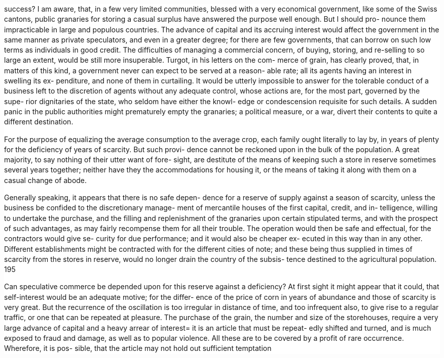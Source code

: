 success? I am aware, that, in a few very limited communities,
blessed with a very economical government, like some of the
Swiss cantons, public granaries for storing a casual surplus
have answered the purpose well enough. But I should pro-
nounce them impracticable in large and populous countries.
The advance of capital and its accruing interest would affect
the government in the same manner as private speculators,
and even in a greater degree; for there are few governments,
that can borrow on such low terms as individuals in good
credit. The difficulties of managing a commercial concern,
of buying, storing, and re-selling to so large an extent, would
be still more insuperable. Turgot, in his letters on the com-
merce of grain, has clearly proved, that, in matters of this
kind, a government never can expect to be served at a reason-
able rate; all its agents having an interest in swelling its ex-
penditure, and none of them in curtailing. It would be utterly
impossible to answer for the tolerable conduct of a business
left to the discretion of agents without any adequate control,
whose actions are, for the most part, governed by the supe-
rior dignitaries of the state, who seldom have either the knowl-
edge or condescension requisite for such details. A sudden
panic in the public authorities might prematurely empty the
granaries; a political measure, or a war, divert their contents
to quite a different destination.

For the purpose of equalizing the average consumption to the
average crop, each family ought literally to lay by, in years of
plenty for the deficiency of years of scarcity. But such provi-
dence cannot be reckoned upon in the bulk of the population.
A great majority, to say nothing of their utter want of fore-
sight, are destitute of the means of keeping such a store in
reserve sometimes several years together; neither have they
the accommodations for housing it, or the means of taking it
along with them on a casual change of abode.

Generally speaking, it appears that there is no safe depen-
dence for a reserve of supply against a season of scarcity,
unless the business be confided to the discretionary manage-
ment of mercantile houses of the first capital, credit, and in-
telligence, willing to undertake the purchase, and the filling
and replenishment of the granaries upon certain stipulated
terms, and with the prospect of such advantages, as may fairly
recompense them for all their trouble. The operation would
then be safe and effectual, for the contractors would give se-
curity for due performance; and it would also be cheaper ex-
ecuted in this way than in any other. Different establishments
might be contracted with for the different cities of note; and
these being thus supplied in times of scarcity from the stores
in reserve, would no longer drain the country of the subsis-
tence destined to the agricultural population. 195

Can speculative commerce be depended upon for this reserve
against a deficiency? At first sight it might appear that it could,
that self-interest would be an adequate motive; for the differ-
ence of the price of corn in years of abundance and those of
scarcity is very great. But the recurrence of the oscillation is
too irregular in distance of time, and too infrequent also, to
give rise to a regular traffic, or one that can be repeated at
pleasure. The purchase of the grain, the number and size of
the storehouses, require a very large advance of capital and a
heavy arrear of interest= it is an article that must be repeat-
edly shifted and turned, and is much exposed to fraud and
damage, as well as to popular violence. All these are to be
covered by a profit of rare occurrence. Wherefore, it is pos-
sible, that the article may not hold out sufficient temptation